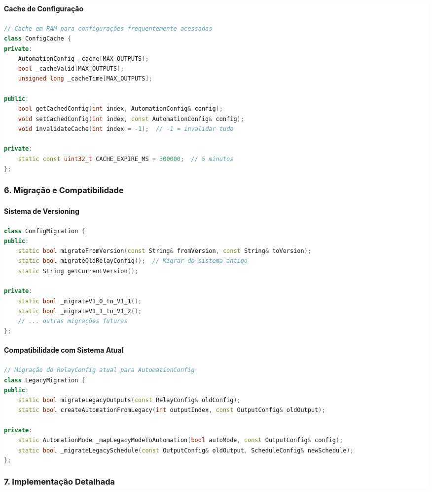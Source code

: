 #### **Cache de Configuração**
```cpp
// Cache em RAM para configurações frequentemente acessadas
class ConfigCache {
private:
    AutomationConfig _cache[MAX_OUTPUTS];
    bool _cacheValid[MAX_OUTPUTS];
    unsigned long _cacheTime[MAX_OUTPUTS];
    
public:
    bool getCachedConfig(int index, AutomationConfig& config);
    void setCachedConfig(int index, const AutomationConfig& config);
    void invalidateCache(int index = -1);  // -1 = invalidar tudo
    
private:
    static const uint32_t CACHE_EXPIRE_MS = 300000;  // 5 minutos
};
```

### **6. Migração e Compatibilidade**

#### **Sistema de Versioning**
```cpp
class ConfigMigration {
public:
    static bool migrateFromVersion(const String& fromVersion, const String& toVersion);
    static bool migrateOldRelayConfig();  // Migrar do sistema antigo
    static String getCurrentVersion();
    
private:
    static bool _migrateV1_0_to_V1_1();
    static bool _migrateV1_1_to_V1_2();
    // ... outras migrações futuras
};
```

#### **Compatibilidade com Sistema Atual**
```cpp
// Migração do RelayConfig atual para AutomationConfig
class LegacyMigration {
public:
    static bool migrateLegacyOutputs(const RelayConfig& oldConfig);
    static bool createAutomationFromLegacy(int outputIndex, const OutputConfig& oldOutput);
    
private:
    static AutomationMode _mapLegacyModeToAutomation(bool autoMode, const OutputConfig& config);
    static bool _migrateLegacySchedule(const OutputConfig& oldOutput, ScheduleConfig& newSchedule);
};
```

### **7. Implementação Detalhada**
